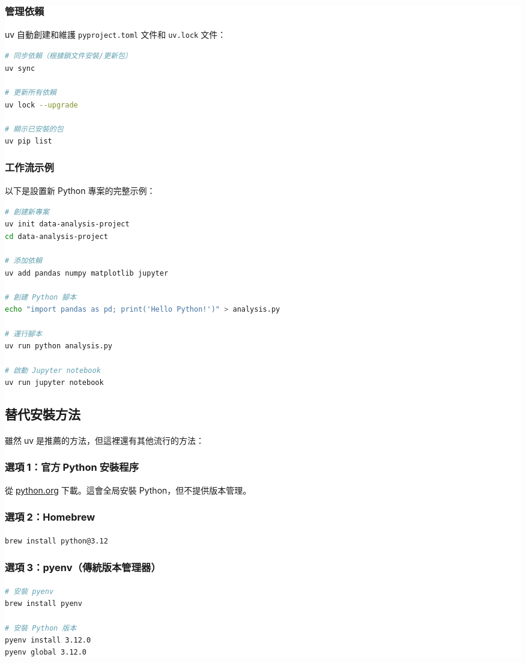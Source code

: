 ### 管理依賴

uv 自動創建和維護 `pyproject.toml` 文件和 `uv.lock` 文件：

```sh
# 同步依賴（根據鎖文件安裝/更新包）
uv sync

# 更新所有依賴
uv lock --upgrade

# 顯示已安裝的包
uv pip list
```

### 工作流示例

以下是設置新 Python 專案的完整示例：

```sh
# 創建新專案
uv init data-analysis-project
cd data-analysis-project

# 添加依賴
uv add pandas numpy matplotlib jupyter

# 創建 Python 腳本
echo "import pandas as pd; print('Hello Python!')" > analysis.py

# 運行腳本
uv run python analysis.py

# 啟動 Jupyter notebook
uv run jupyter notebook
```

## 替代安裝方法

雖然 uv 是推薦的方法，但這裡還有其他流行的方法：

### 選項 1：官方 Python 安裝程序

從 [python.org](https://www.python.org/downloads/) 下載。這會全局安裝 Python，但不提供版本管理。

### 選項 2：Homebrew

```sh
brew install python@3.12
```

### 選項 3：pyenv（傳統版本管理器）

```sh
# 安裝 pyenv
brew install pyenv

# 安裝 Python 版本
pyenv install 3.12.0
pyenv global 3.12.0
```
